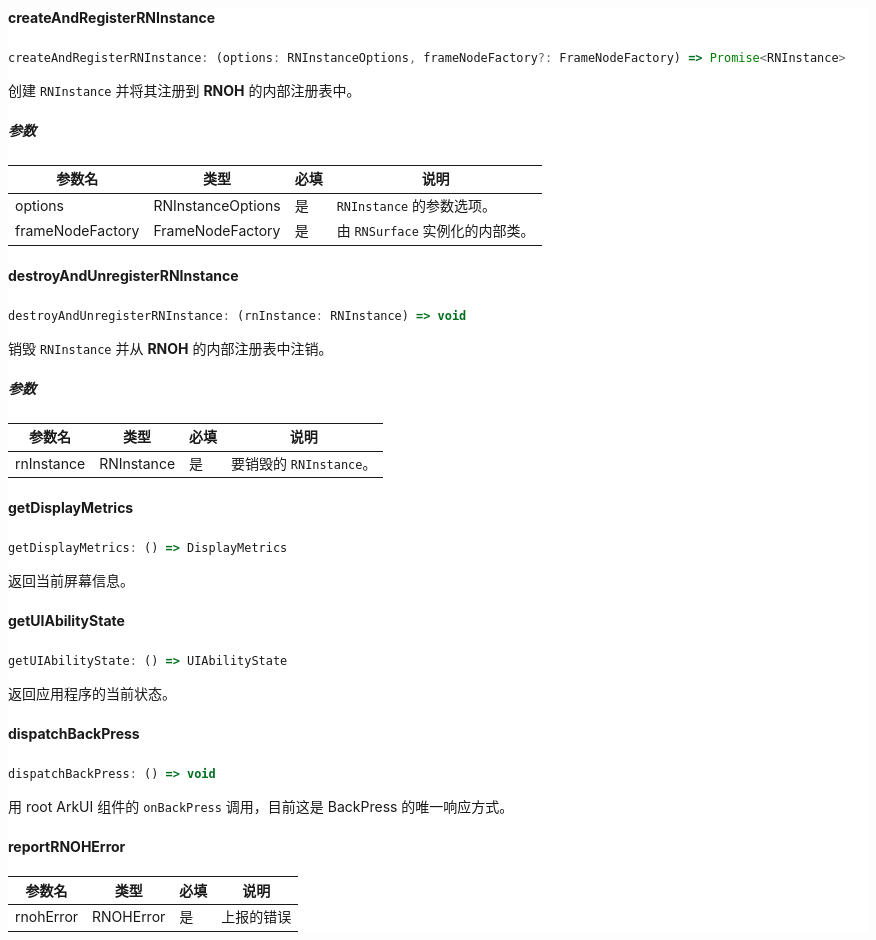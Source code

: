 #### createAndRegisterRNInstance

```javascript
createAndRegisterRNInstance: (options: RNInstanceOptions, frameNodeFactory?: FrameNodeFactory) => Promise<RNInstance>
```

创建 `RNInstance` 并将其注册到 **RNOH** 的内部注册表中。

##### 参数

| 参数名           | 类型              | 必填 | 说明                        |
| ---------------- | ----------------- | ---- | --------------------------- |
| options          | RNInstanceOptions | 是   | `RNInstance` 的参数选项。      |
| frameNodeFactory | FrameNodeFactory  | 是   | 由 `RNSurface` 实例化的内部类。 |

#### destroyAndUnregisterRNInstance

```javascript
destroyAndUnregisterRNInstance: (rnInstance: RNInstance) => void
```

销毁 `RNInstance` 并从 **RNOH** 的内部注册表中注销。

##### 参数

| 参数名     | 类型       | 必填 | 说明                 |
| ---------- | ---------- | ---- | -------------------- |
| rnInstance | RNInstance | 是   | 要销毁的 `RNInstance`。 |

#### getDisplayMetrics

```javascript
getDisplayMetrics: () => DisplayMetrics
```

返回当前屏幕信息。

#### getUIAbilityState

```javascript
getUIAbilityState: () => UIAbilityState
```

返回应用程序的当前状态。

#### dispatchBackPress

```javascript
dispatchBackPress: () => void
```
用 root ArkUI 组件的 `onBackPress` 调用，目前这是 BackPress 的唯一响应方式。

#### reportRNOHError

| 参数名     | 类型       | 必填 | 说明                 |
| ---------- | ---------- | ---- | -------------------- |
| rnohError | RNOHError | 是   | 上报的错误 |
